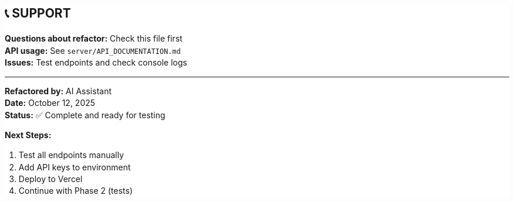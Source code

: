 
## 📞 SUPPORT

**Questions about refactor:** Check this file first  
**API usage:** See `server/API_DOCUMENTATION.md`  
**Issues:** Test endpoints and check console logs

---

**Refactored by:** AI Assistant  
**Date:** October 12, 2025  
**Status:** ✅ Complete and ready for testing

**Next Steps:**
1. Test all endpoints manually
2. Add API keys to environment
3. Deploy to Vercel
4. Continue with Phase 2 (tests)


